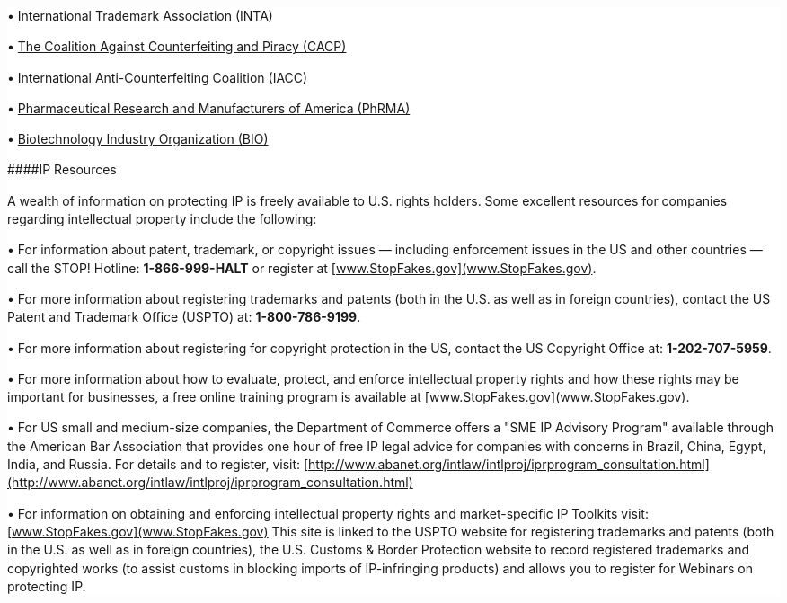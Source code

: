 

•	[International Trademark Association (INTA)](http://www.inta.org/)



•	[The Coalition Against Counterfeiting and Piracy (CACP)](http://www.theglobalipcenter.com/get-involved/cacp/)



•	[International Anti-Counterfeiting Coalition (IACC)](http://www.iacc.org/)



•	[Pharmaceutical Research and Manufacturers of America (PhRMA)](http://www.phrma.org/)



•	[Biotechnology Industry Organization (BIO)](http://www.bio.org/)



####IP Resources



A wealth of information on protecting IP is freely available to U.S. rights holders. Some excellent resources for companies regarding intellectual property include the following:



•	For information about patent, trademark, or copyright issues ― including enforcement issues in the US and other countries ― call the STOP! Hotline: **1-866-999-HALT** or register at [www.StopFakes.gov](www.StopFakes.gov).



•	For more information about registering trademarks and patents (both in the U.S. as well as in foreign countries), contact the US Patent and Trademark Office (USPTO) at: **1-800-786-9199**.



•	For more information about registering for copyright protection in the US, contact the US Copyright Office at: **1-202-707-5959**.

 

•	For more information about how to evaluate, protect, and enforce intellectual property rights and how these rights may be important for businesses, a free online training program is available at [www.StopFakes.gov](www.StopFakes.gov).



•	For US small and medium-size companies, the Department of Commerce offers a "SME IP Advisory Program" available through the American Bar Association that provides one hour of free IP legal advice for companies with concerns in Brazil, China, Egypt, India, and Russia. For details and to register, visit: [http://www.abanet.org/intlaw/intlproj/iprprogram_consultation.html](http://www.abanet.org/intlaw/intlproj/iprprogram_consultation.html)



•	For information on obtaining and enforcing intellectual property rights and market-specific IP Toolkits visit: [www.StopFakes.gov](www.StopFakes.gov) This site is linked to the USPTO website for registering trademarks and patents (both in the U.S. as well as in foreign countries), the U.S. Customs & Border Protection website to record registered trademarks and copyrighted works (to assist customs in blocking imports of IP-infringing products) and allows you to register for Webinars on protecting IP.
